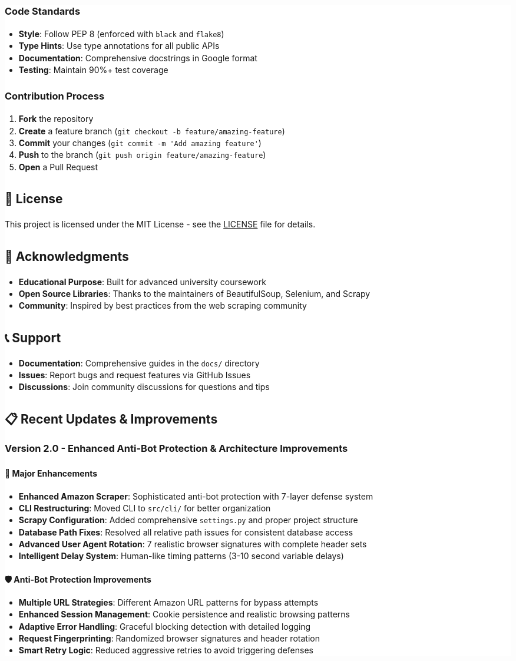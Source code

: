### Code Standards

- **Style**: Follow PEP 8 (enforced with `black` and `flake8`)
- **Type Hints**: Use type annotations for all public APIs
- **Documentation**: Comprehensive docstrings in Google format
- **Testing**: Maintain 90%+ test coverage

### Contribution Process

1. **Fork** the repository
2. **Create** a feature branch (`git checkout -b feature/amazing-feature`)
3. **Commit** your changes (`git commit -m 'Add amazing feature'`)
4. **Push** to the branch (`git push origin feature/amazing-feature`)
5. **Open** a Pull Request

## 📝 License

This project is licensed under the MIT License - see the [LICENSE](LICENSE) file for details.

## 🙏 Acknowledgments

- **Educational Purpose**: Built for advanced university coursework
- **Open Source Libraries**: Thanks to the maintainers of BeautifulSoup, Selenium, and Scrapy
- **Community**: Inspired by best practices from the web scraping community

## 📞 Support

- **Documentation**: Comprehensive guides in the `docs/` directory
- **Issues**: Report bugs and request features via GitHub Issues
- **Discussions**: Join community discussions for questions and tips

## 📋 Recent Updates & Improvements

### Version 2.0 - Enhanced Anti-Bot Protection & Architecture Improvements

#### 🚀 **Major Enhancements**
- **Enhanced Amazon Scraper**: Sophisticated anti-bot protection with 7-layer defense system
- **CLI Restructuring**: Moved CLI to `src/cli/` for better organization  
- **Scrapy Configuration**: Added comprehensive `settings.py` and proper project structure
- **Database Path Fixes**: Resolved all relative path issues for consistent database access
- **Advanced User Agent Rotation**: 7 realistic browser signatures with complete header sets
- **Intelligent Delay System**: Human-like timing patterns (3-10 second variable delays)

#### 🛡️ **Anti-Bot Protection Improvements**
- **Multiple URL Strategies**: Different Amazon URL patterns for bypass attempts
- **Enhanced Session Management**: Cookie persistence and realistic browsing patterns  
- **Adaptive Error Handling**: Graceful blocking detection with detailed logging
- **Request Fingerprinting**: Randomized browser signatures and header rotation
- **Smart Retry Logic**: Reduced aggressive retries to avoid triggering defenses

